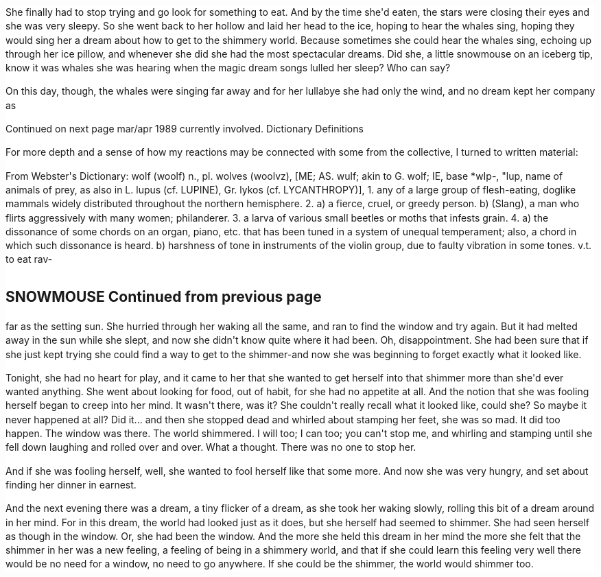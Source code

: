 She finally had to stop trying and go look for something to eat. And by the time she'd eaten, the stars were closing their eyes and she was very sleepy. So she went back to her hollow and laid her head to the ice, hoping to hear the whales sing, hoping they would sing her a dream about how to get to the shimmery world. Because sometimes she could hear the whales sing, echoing up through her ice pillow, and whenever she did she had the most spectacular dreams. Did she, a little snowmouse on an iceberg tip, know it was whales she was hearing when the magic dream songs lulled her sleep? Who can say?

On this day, though, the whales were singing far away and for her lullabye she had only the wind, and no dream kept her company as

Continued on next page
mar/apr 1989
currently involved. Dictionary Definitions

For more depth and a sense of how my reactions may be connected with some from the collective, I turned to written material:

From Webster's Dictionary:
wolf (woolf) n., pl. wolves
(woolvz), [ME; AS. wulf; akin to G. wolf; IE, base *wIp-, "lup, name of animals of prey, as also in L. lupus (cf. LUPINE), Gr. lykos (cf. LYCANTHROPY)], 1. any of a large group of
flesh-eating, doglike mammals widely distributed throughout the northern hemisphere. 2. a) a fierce, cruel, or greedy person. b) (Slang), a man who flirts aggressively with many women; philanderer. 3. a larva of various small beetles or moths that infests grain. 4. a) the dissonance of some chords on an organ, piano, etc. that has been tuned in a system of unequal temperament; also, a chord in which such dissonance is heard. b) harshness of tone in instruments of the violin group, due to faulty vibration in some tones. v.t. to eat rav-

## SNOWMOUSE Continued from previous page

far as the setting sun. She hurried through her waking all the same, and ran to find the window and try again. But it had melted away in the sun while she slept, and now she didn't know quite where it had been. Oh, disappointment. She had been sure that if she just kept trying she could find a way to get to the shimmer-and now she was beginning to forget exactly what it looked like.

Tonight, she had no heart for play, and it came to her that she wanted to get herself into that shimmer more than she'd ever wanted anything. She went about looking for food, out of habit, for she had no appetite at all. And the notion that she was fooling herself began to creep into her mind. It wasn't there, was it? She couldn't really recall what it looked like, could she? So maybe it never happened at all? Did it... and then she stopped dead and whirled about stamping her feet, she was so mad. It did too happen. The window was there. The world shimmered. I will too; I can too; you can't stop me, and whirling and stamping until she fell down laughing and rolled over and over. What a thought. There was no one to stop her.

And if she was fooling herself, well, she wanted to fool herself like that some more. And now she was very hungry, and set about finding her dinner in earnest.

And the next evening there was a dream, a tiny flicker of a dream, as she took her waking slowly, rolling this bit of a dream around in her mind. For in this dream, the world had looked just as it does, but she herself had seemed to shimmer. She had seen herself as though in the window. Or, she had been the window. And the more she held this dream in her mind the more she felt that the shimmer in her was a new feeling, a feeling of being in a shimmery world, and that if she could learn this feeling very well there would be no need for a window, no need to go anywhere. If she could be the shimmer, the world would shimmer too.
